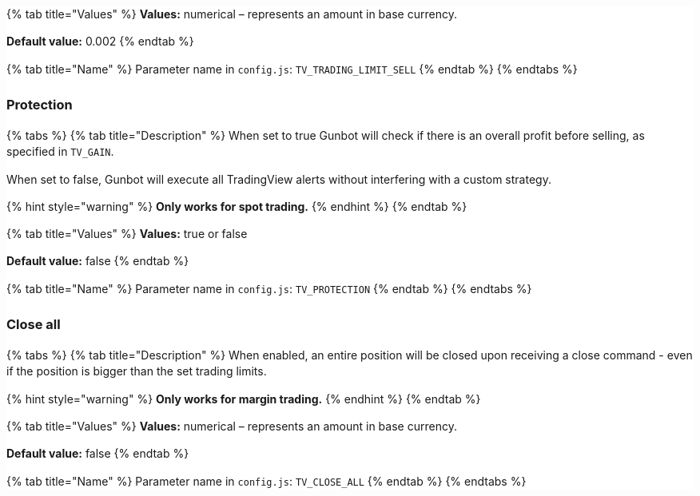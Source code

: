 {% tab title="Values" %}
**Values:** numerical – represents an amount in base currency.

**Default value:** 0.002
{% endtab %}

{% tab title="Name" %}
Parameter name in `config.js`: `TV_TRADING_LIMIT_SELL`
{% endtab %}
{% endtabs %}

### Protection

{% tabs %}
{% tab title="Description" %}
When set to true Gunbot will check if there is an overall profit before selling, as specified in `TV_GAIN`.

When set to false, Gunbot will execute all TradingView alerts without interfering with a custom strategy.

{% hint style="warning" %}
**Only works for spot trading.**
{% endhint %}
{% endtab %}

{% tab title="Values" %}
**Values:** true or false

**Default value:** false
{% endtab %}

{% tab title="Name" %}
Parameter name in `config.js`: `TV_PROTECTION`
{% endtab %}
{% endtabs %}

### Close all

{% tabs %}
{% tab title="Description" %}
When enabled, an entire position will be closed upon receiving a close command - even if the position is bigger than the set trading limits.

{% hint style="warning" %}
**Only works for margin trading.**
{% endhint %}
{% endtab %}

{% tab title="Values" %}
**Values:** numerical – represents an amount in base currency.

**Default value:** false
{% endtab %}

{% tab title="Name" %}
Parameter name in `config.js`: `TV_CLOSE_ALL`
{% endtab %}
{% endtabs %}
